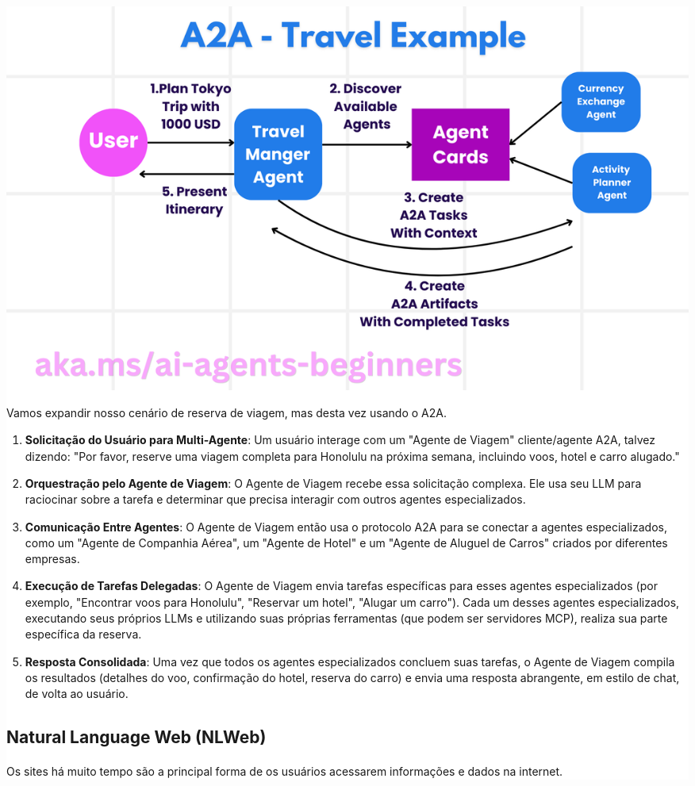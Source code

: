 ![Diagrama A2A](../../../translated_images/A2A-Diagram.8666928d648acc2687db4093d7b09ea2a595622f8fe18194a026ee55fc23af8e.br.png)

Vamos expandir nosso cenário de reserva de viagem, mas desta vez usando o A2A.

1. **Solicitação do Usuário para Multi-Agente**: Um usuário interage com um "Agente de Viagem" cliente/agente A2A, talvez dizendo: "Por favor, reserve uma viagem completa para Honolulu na próxima semana, incluindo voos, hotel e carro alugado."

2. **Orquestração pelo Agente de Viagem**: O Agente de Viagem recebe essa solicitação complexa. Ele usa seu LLM para raciocinar sobre a tarefa e determinar que precisa interagir com outros agentes especializados.

3. **Comunicação Entre Agentes**: O Agente de Viagem então usa o protocolo A2A para se conectar a agentes especializados, como um "Agente de Companhia Aérea", um "Agente de Hotel" e um "Agente de Aluguel de Carros" criados por diferentes empresas.

4. **Execução de Tarefas Delegadas**: O Agente de Viagem envia tarefas específicas para esses agentes especializados (por exemplo, "Encontrar voos para Honolulu", "Reservar um hotel", "Alugar um carro"). Cada um desses agentes especializados, executando seus próprios LLMs e utilizando suas próprias ferramentas (que podem ser servidores MCP), realiza sua parte específica da reserva.

5. **Resposta Consolidada**: Uma vez que todos os agentes especializados concluem suas tarefas, o Agente de Viagem compila os resultados (detalhes do voo, confirmação do hotel, reserva do carro) e envia uma resposta abrangente, em estilo de chat, de volta ao usuário.

## Natural Language Web (NLWeb)

Os sites há muito tempo são a principal forma de os usuários acessarem informações e dados na internet.
